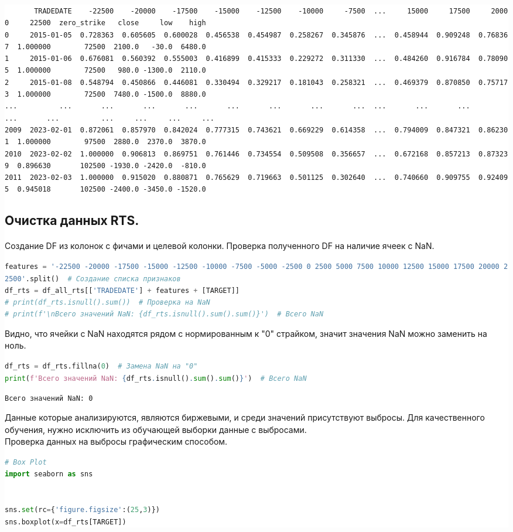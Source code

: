           TRADEDATE    -22500    -20000    -17500    -15000    -12500    -10000     -7500  ...     15000     17500     20000     22500  zero_strike   close     low    high
    0     2015-01-05  0.728363  0.605605  0.600028  0.456538  0.454987  0.258267  0.345876  ...  0.458944  0.909248  0.768367  1.000000        72500  2100.0   -30.0  6480.0
    1     2015-01-06  0.676081  0.560392  0.555003  0.416899  0.415333  0.229272  0.311330  ...  0.484260  0.916784  0.780905  1.000000        72500   980.0 -1300.0  2110.0
    2     2015-01-08  0.548794  0.450866  0.446081  0.330494  0.329217  0.181043  0.258321  ...  0.469379  0.870850  0.757173  1.000000        72500  7480.0 -1500.0  8880.0
    ...          ...       ...       ...       ...       ...       ...       ...       ...  ...       ...       ...       ...       ...          ...     ...     ...     ...
    2009  2023-02-01  0.872061  0.857970  0.842024  0.777315  0.743621  0.669229  0.614358  ...  0.794009  0.847321  0.862301  1.000000        97500  2880.0  2370.0  3870.0
    2010  2023-02-02  1.000000  0.906813  0.869751  0.761446  0.734554  0.509508  0.356657  ...  0.672168  0.857213  0.873239  0.896630       102500 -1930.0 -2420.0  -810.0
    2011  2023-02-03  1.000000  0.915020  0.880871  0.765629  0.719663  0.501125  0.302640  ...  0.740660  0.909755  0.924095  0.945018       102500 -2400.0 -3450.0 -1520.0
    

## Очистка данных RTS.

Создание DF из колонок с фичами и целевой колонки. Проверка полученного DF на наличие ячеек с NaN.  


```python
features = '-22500 -20000 -17500 -15000 -12500 -10000 -7500 -5000 -2500 0 2500 5000 7500 10000 12500 15000 17500 20000 22500'.split()  # Создание списка признаков
df_rts = df_all_rts[['TRADEDATE'] + features + [TARGET]]
# print(df_rts.isnull().sum())  # Проверка на NaN
# print(f'\nВсего значений NaN: {df_rts.isnull().sum().sum()}')  # Всего NaN
```

Видно, что ячейки с NaN находятся рядом с нормированным к "0" страйком, значит значения NaN можно заменить на ноль.


```python
df_rts = df_rts.fillna(0)  # Замена NaN на "0"
print(f'Всего значений NaN: {df_rts.isnull().sum().sum()}')  # Всего NaN
```

    Всего значений NaN: 0
    

Данные которые анализируются, являются биржевыми, и среди значений присутствуют выбросы. Для качественного обучения, нужно исключить из обучающей выборки данные с выбросами.  
Проверка данных на выбросы графическим способом.


```python
# Box Plot
import seaborn as sns


sns.set(rc={'figure.figsize':(25,3)})
sns.boxplot(x=df_rts[TARGET])
```
